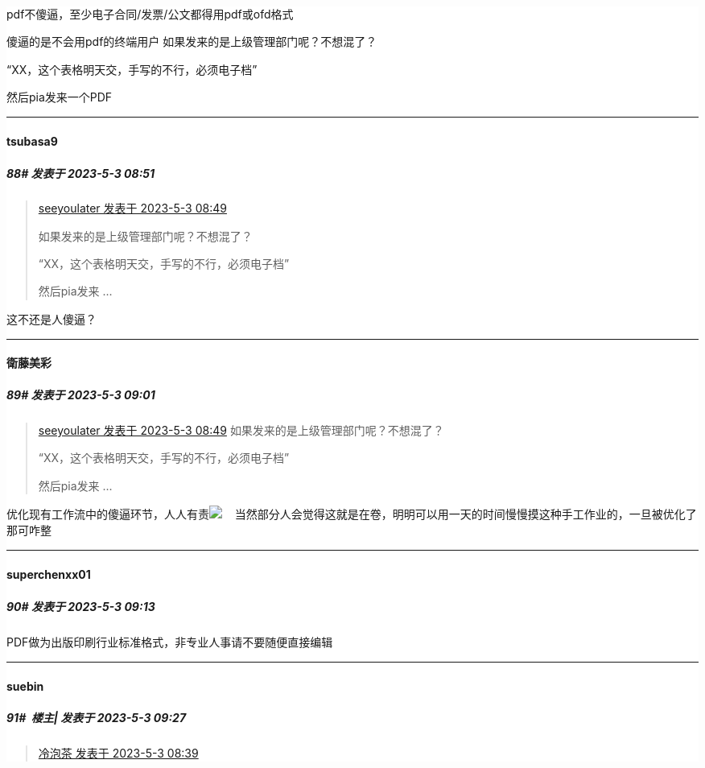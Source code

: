 pdf不傻逼，至少电子合同/发票/公文都得用pdf或ofd格式

傻逼的是不会用pdf的终端用户</blockquote>
如果发来的是上级管理部门呢？不想混了？

“XX，这个表格明天交，手写的不行，必须电子档”

然后pia发来一个PDF

*****

####  tsubasa9  
##### 88#       发表于 2023-5-3 08:51

<blockquote><a href="httphttps://bbs.saraba1st.com/2b/forum.php?mod=redirect&amp;goto=findpost&amp;pid=60704309&amp;ptid=2132769" target="_blank">seeyoulater 发表于 2023-5-3 08:49</a>

如果发来的是上级管理部门呢？不想混了？

“XX，这个表格明天交，手写的不行，必须电子档”

然后pia发来 ...</blockquote>
这不还是人傻逼？


*****

####  衛藤美彩  
##### 89#       发表于 2023-5-3 09:01

<blockquote><a href="httphttps://bbs.saraba1st.com/2b/forum.php?mod=redirect&amp;goto=findpost&amp;pid=60704309&amp;ptid=2132769" target="_blank">seeyoulater 发表于 2023-5-3 08:49</a>
如果发来的是上级管理部门呢？不想混了？

“XX，这个表格明天交，手写的不行，必须电子档”

然后pia发来 ...</blockquote>
优化现有工作流中的傻逼环节，人人有责<img src="https://static.saraba1st.com/image/smiley/face2017/035.png" referrerpolicy="no-referrer">
  
当然部分人会觉得这就是在卷，明明可以用一天的时间慢慢摸这种手工作业的，一旦被优化了那可咋整 


*****

####  superchenxx01  
##### 90#       发表于 2023-5-3 09:13

PDF做为出版印刷行业标准格式，非专业人事请不要随便直接编辑


*****

####  suebin  
##### 91#         楼主| 发表于 2023-5-3 09:27

<blockquote><a href="httphttps://bbs.saraba1st.com/2b/forum.php?mod=redirect&amp;goto=findpost&amp;pid=60704275&amp;ptid=2132769" target="_blank">冷泡茶 发表于 2023-5-3 08:39</a>

